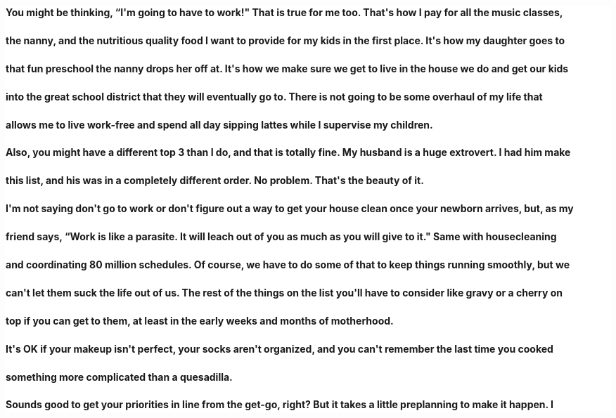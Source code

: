 #### You might be thinking, “I'm going to have to work!" That is true for me too. That's how I pay for all the music classes, 

#### the nanny, and the nutritious quality food I want to provide for my kids in the first place. It's how my daughter goes to 

#### that fun preschool the nanny drops her off at. It's how we make sure we get to live in the house we do and get our kids 

#### into the great school district that they will eventually go to. There is not going to be some overhaul of my life that 

#### allows me to live work-free and spend all day sipping lattes while I supervise my children. 

#### Also, you might have a different top 3 than I do, and that is totally fine. My husband is a huge extrovert. I had him make 

#### this list, and his was in a completely different order. No problem. That's the beauty of it. 

#### I'm not saying don't go to work or don't figure out a way to get your house clean once your newborn arrives, but, as my 

#### friend says, “Work is like a parasite. It will leach out of you as much as you will give to it." Same with housecleaning 

#### and coordinating 80 million schedules. Of course, we have to do some of that to keep things running smoothly, but we 

#### can't let them suck the life out of us. The rest of the things on the list you'll have to consider like gravy or a cherry on 

#### top if you can get to them, at least in the early weeks and months of motherhood. 

#### It's OK if your makeup isn't perfect, your socks aren't organized, and you can't remember the last time you cooked 

#### something more complicated than a quesadilla. 

#### Sounds good to get your priorities in line from the get-go, right? But it takes a little preplanning to make it happen. I 
